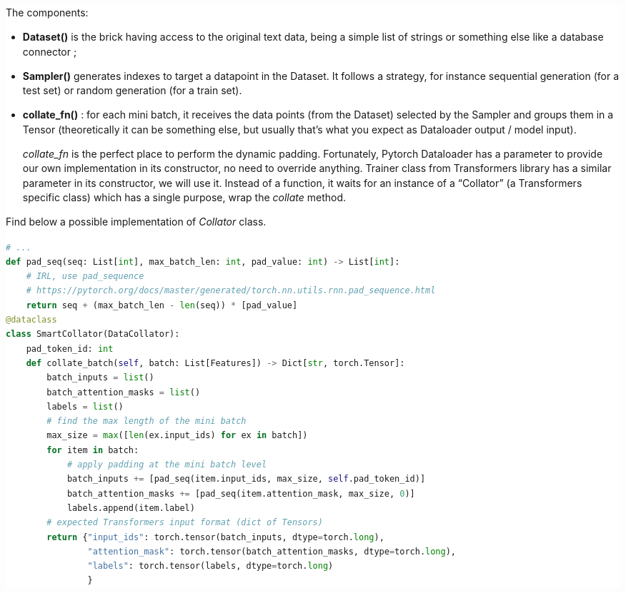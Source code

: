 
The components:

- **Dataset()** is the brick having access to the original text data, being a simple list of strings or something else
  like a
  database connector ;
- **Sampler()** generates indexes to target a datapoint in the Dataset. It follows a strategy, for instance sequential
  generation (for a test set) or random generation (for a train set).
- **collate_fn()** : for each mini batch, it receives the data points (from the Dataset) selected by the Sampler and
  groups
  them in a Tensor (theoretically it can be something else, but usually that’s what you expect as Dataloader output /
  model input).

  _collate_fn_ is the perfect place to perform the dynamic padding. Fortunately, Pytorch Dataloader has a parameter to
  provide our own implementation in its constructor, no need to override anything. Trainer class from Transformers
  library has a similar parameter in its constructor, we will use it. Instead of a function, it waits for an instance of
  a “Collator” (a Transformers specific class) which has a single purpose, wrap the _collate_ method.

Find below a possible implementation of _Collator_ class.

``` py
# ...
def pad_seq(seq: List[int], max_batch_len: int, pad_value: int) -> List[int]:
    # IRL, use pad_sequence
    # https://pytorch.org/docs/master/generated/torch.nn.utils.rnn.pad_sequence.html
    return seq + (max_batch_len - len(seq)) * [pad_value]
@dataclass
class SmartCollator(DataCollator):
    pad_token_id: int
    def collate_batch(self, batch: List[Features]) -> Dict[str, torch.Tensor]:
        batch_inputs = list()
        batch_attention_masks = list()
        labels = list()
        # find the max length of the mini batch
        max_size = max([len(ex.input_ids) for ex in batch])
        for item in batch:
            # apply padding at the mini batch level
            batch_inputs += [pad_seq(item.input_ids, max_size, self.pad_token_id)]
            batch_attention_masks += [pad_seq(item.attention_mask, max_size, 0)]
            labels.append(item.label)
        # expected Transformers input format (dict of Tensors)
        return {"input_ids": torch.tensor(batch_inputs, dtype=torch.long),
                "attention_mask": torch.tensor(batch_attention_masks, dtype=torch.long),
                "labels": torch.tensor(labels, dtype=torch.long)
                }
```
